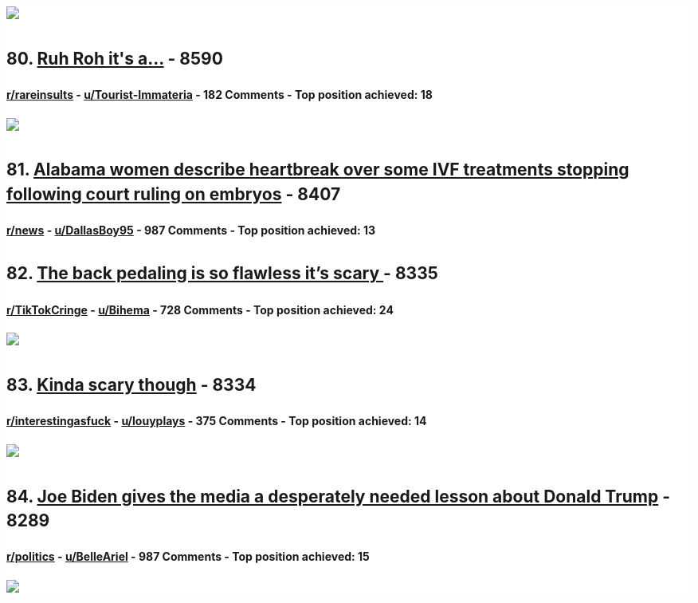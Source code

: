 <a href="https://www.reddit.com/gallery/1ayyfb1"><img src="https://b.thumbs.redditmedia.com/sIe5UmmyQ5UyXQJJ1voWhf5Fa68fRK0M5VO54vEQFYo.jpg"></img></a>

## 80. [Ruh Roh it's a...](http://reddit.com/r/rareinsults/comments/1az0qrz/ruh_roh_its_a/) - 8590
#### [r/rareinsults](http://reddit.com/r/rareinsults) - [u/Tourist-Immateria](http://reddit.com/u/Tourist-Immateria) - 182 Comments - Top position achieved: 18

<a href="https://i.redd.it/5t1dychpnkkc1.png"><img src="https://b.thumbs.redditmedia.com/2cC2P37pbMjfiJvhc-3UXh-Z66cDliHq3Bpr0ng0UlE.jpg"></img></a>

## 81. [Alabama women describe heartbreak over some IVF treatments stopping following court ruling on embryos](http://reddit.com/r/news/comments/1ayz0ys/alabama_women_describe_heartbreak_over_some_ivf/) - 8407
#### [r/news](http://reddit.com/r/news) - [u/DallasBoy95](http://reddit.com/u/DallasBoy95) - 987 Comments - Top position achieved: 13

## 82. [The back pedaling is so flawless it’s scary ](http://reddit.com/r/TikTokCringe/comments/1az27hs/the_back_pedaling_is_so_flawless_its_scary/) - 8335
#### [r/TikTokCringe](http://reddit.com/r/TikTokCringe) - [u/Bihema](http://reddit.com/u/Bihema) - 728 Comments - Top position achieved: 24

<a href="https://v.redd.it/skfwwcheykkc1"><img src="https://external-preview.redd.it/N3Znd2xhZmV5a2tjMSJeZVe4QEOZNYlMuh4Fk8sS012ibI_ao5XWIToe3ecU.png?width=140&amp;height=140&amp;crop=140:140,smart&amp;format=jpg&amp;v=enabled&amp;lthumb=true&amp;s=66c895132b6022d9262df2fbb6acab461f61964e"></img></a>

## 83. [Kinda scary though](http://reddit.com/r/interestingasfuck/comments/1ayrhnn/kinda_scary_though/) - 8334
#### [r/interestingasfuck](http://reddit.com/r/interestingasfuck) - [u/louyplays](http://reddit.com/u/louyplays) - 375 Comments - Top position achieved: 14

<a href="https://i.redd.it/rmi5ffvngikc1.jpeg"><img src="https://b.thumbs.redditmedia.com/Nsv0LjVyhXB2xtI76SG-uwDTM6MvmSMiLVkWyuzjsTA.jpg"></img></a>

## 84. [Joe Biden gives the media a desperately needed lesson about Donald Trump](http://reddit.com/r/politics/comments/1ays40m/joe_biden_gives_the_media_a_desperately_needed/) - 8289
#### [r/politics](http://reddit.com/r/politics) - [u/BelleAriel](http://reddit.com/u/BelleAriel) - 987 Comments - Top position achieved: 15

<a href="https://www.salon.com/2024/02/24/joe-biden-gives-the-media-a-desperately-needed-lesson-about-donald/"><img src="https://a.thumbs.redditmedia.com/u6kWhoy2d-o04I4ZxF086nZBsqQDjn8BULveJdjN2x0.jpg"></img></a>
